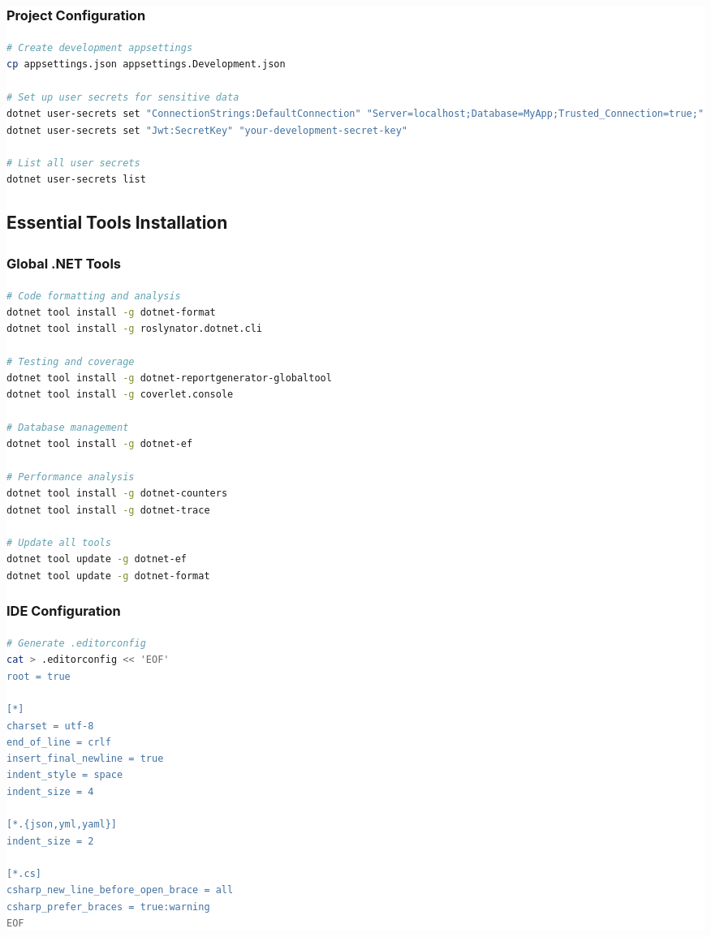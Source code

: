 ### Project Configuration
```bash
# Create development appsettings
cp appsettings.json appsettings.Development.json

# Set up user secrets for sensitive data
dotnet user-secrets set "ConnectionStrings:DefaultConnection" "Server=localhost;Database=MyApp;Trusted_Connection=true;"
dotnet user-secrets set "Jwt:SecretKey" "your-development-secret-key"

# List all user secrets
dotnet user-secrets list
```

## Essential Tools Installation

### Global .NET Tools
```bash
# Code formatting and analysis
dotnet tool install -g dotnet-format
dotnet tool install -g roslynator.dotnet.cli

# Testing and coverage
dotnet tool install -g dotnet-reportgenerator-globaltool
dotnet tool install -g coverlet.console

# Database management
dotnet tool install -g dotnet-ef

# Performance analysis
dotnet tool install -g dotnet-counters
dotnet tool install -g dotnet-trace

# Update all tools
dotnet tool update -g dotnet-ef
dotnet tool update -g dotnet-format
```

### IDE Configuration
```bash
# Generate .editorconfig
cat > .editorconfig << 'EOF'
root = true

[*]
charset = utf-8
end_of_line = crlf
insert_final_newline = true
indent_style = space
indent_size = 4

[*.{json,yml,yaml}]
indent_size = 2

[*.cs]
csharp_new_line_before_open_brace = all
csharp_prefer_braces = true:warning
EOF
```
